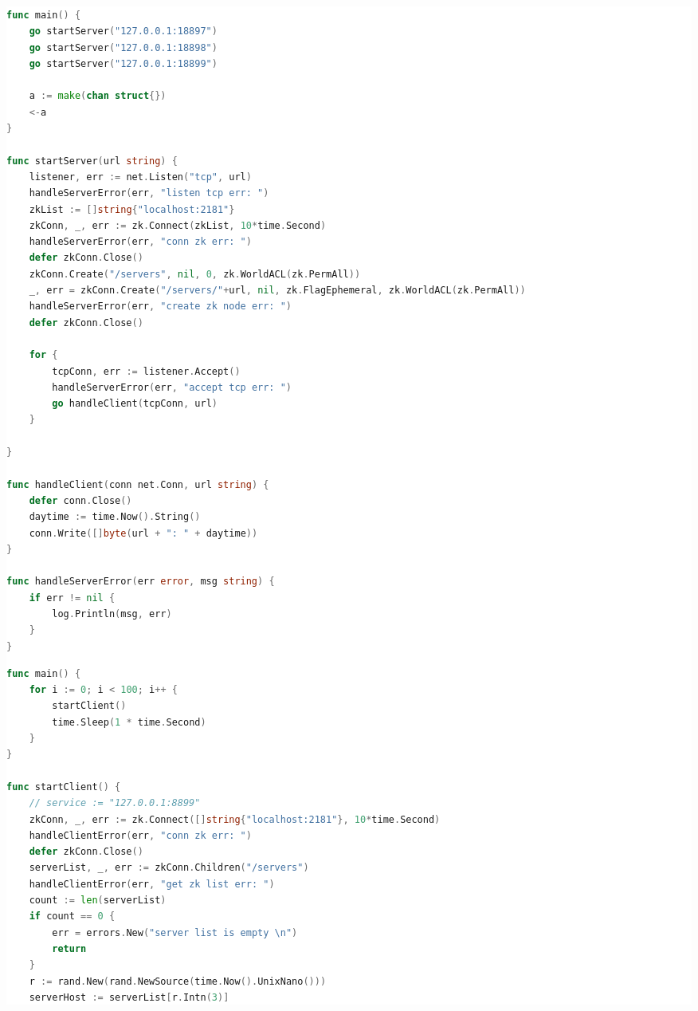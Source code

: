 ```go
func main() {
	go startServer("127.0.0.1:18897")
	go startServer("127.0.0.1:18898")
	go startServer("127.0.0.1:18899")

	a := make(chan struct{})
	<-a
}

func startServer(url string) {
	listener, err := net.Listen("tcp", url)
	handleServerError(err, "listen tcp err: ")
	zkList := []string{"localhost:2181"}
	zkConn, _, err := zk.Connect(zkList, 10*time.Second)
	handleServerError(err, "conn zk err: ")
	defer zkConn.Close()
	zkConn.Create("/servers", nil, 0, zk.WorldACL(zk.PermAll))
	_, err = zkConn.Create("/servers/"+url, nil, zk.FlagEphemeral, zk.WorldACL(zk.PermAll))
	handleServerError(err, "create zk node err: ")
	defer zkConn.Close()

	for {
		tcpConn, err := listener.Accept()
		handleServerError(err, "accept tcp err: ")
		go handleClient(tcpConn, url)
	}

}

func handleClient(conn net.Conn, url string) {
	defer conn.Close()
	daytime := time.Now().String()
	conn.Write([]byte(url + ": " + daytime))
}

func handleServerError(err error, msg string) {
	if err != nil {
		log.Println(msg, err)
	}
}
```

```go
func main() {
	for i := 0; i < 100; i++ {
		startClient()
		time.Sleep(1 * time.Second)
	}
}

func startClient() {
	// service := "127.0.0.1:8899"
	zkConn, _, err := zk.Connect([]string{"localhost:2181"}, 10*time.Second)
	handleClientError(err, "conn zk err: ")
	defer zkConn.Close()
	serverList, _, err := zkConn.Children("/servers")
	handleClientError(err, "get zk list err: ")
	count := len(serverList)
	if count == 0 {
		err = errors.New("server list is empty \n")
		return
	}
	r := rand.New(rand.NewSource(time.Now().UnixNano()))
	serverHost := serverList[r.Intn(3)]
```